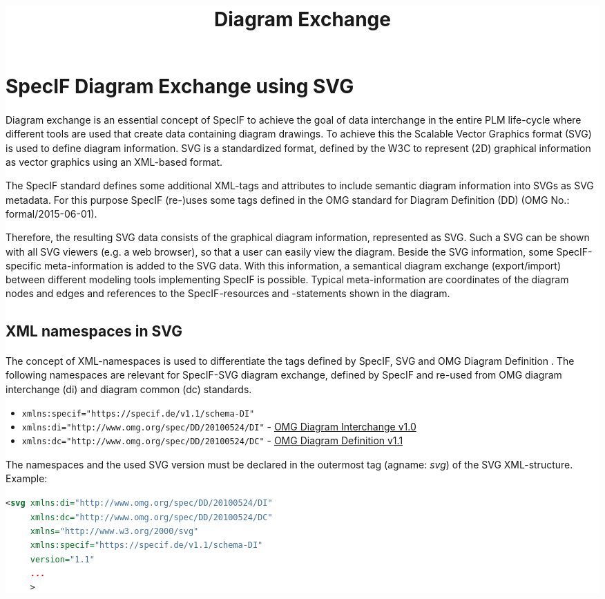﻿---
title: "Diagram Exchange"
layout: default
parent: "Documentation"
nav_order: 33
---

# SpecIF Diagram Exchange using SVG

Diagram exchange is an essential concept of SpecIF to achieve the goal of data interchange in the entire PLM life-cycle where different tools are used that create data
containing diagram drawings.
To achieve this the Scalable Vector Graphics format (SVG) is used to define diagram information.
SVG is a standardized format, defined by the W3C to represent (2D) graphical information as vector graphics using an XML-based format.

The SpecIF standard defines some additional XML-tags and attributes to include semantic diagram information into SVGs as SVG metadata. 
For this purpose SpecIF (re-)uses some tags defined in the OMG standard for Diagram Definition (DD) (OMG No.: formal/2015-06-01).

Therefore, the resulting SVG data consists of the graphical diagram information, represented as SVG. 
Such a SVG can be shown with all SVG viewers (e.g. a web browser), so that a user can easily view the diagram.
Beside the SVG information, some SpecIF-specific meta-information is added to the SVG data.
With this information, a semantical diagram exchange (export/import) between different modeling tools implementing SpecIF is possible.
Typical meta-information are coordinates of the diagram nodes and edges and references to the SpecIF-resources and -statements shown in the diagram.  

## XML namespaces in SVG

The concept of XML-namespaces is used to differentiate the tags defined by SpecIF, SVG and OMG Diagram Definition . 
The following namespaces are relevant for SpecIF-SVG diagram exchange, defined by SpecIF and re-used from OMG diagram interchange (di) and diagram common (dc) standards.

- ```xmlns:specif="https://specif.de/v1.1/schema-DI"```
- ```xmlns:di="http://www.omg.org/spec/DD/20100524/DI"``` - [OMG Diagram Interchange v1.0](https://www.omg.org/spec/UMLDI/1.0/PDF)
- ```xmlns:dc="http://www.omg.org/spec/DD/20100524/DC"``` - [OMG Diagram Definition v1.1](https://www.omg.org/spec/DD/1.1/PDF)

The namespaces and the used SVG version must be declared in the outermost tag (agname: *svg*) of the SVG XML-structure. 
Example:

```xml
<svg xmlns:di="http://www.omg.org/spec/DD/20100524/DI"  
     xmlns:dc="http://www.omg.org/spec/DD/20100524/DC" 
     xmlns="http://www.w3.org/2000/svg"
     xmlns:specif="https://specif.de/v1.1/schema-DI"
     version="1.1"
     ...
     >
```
